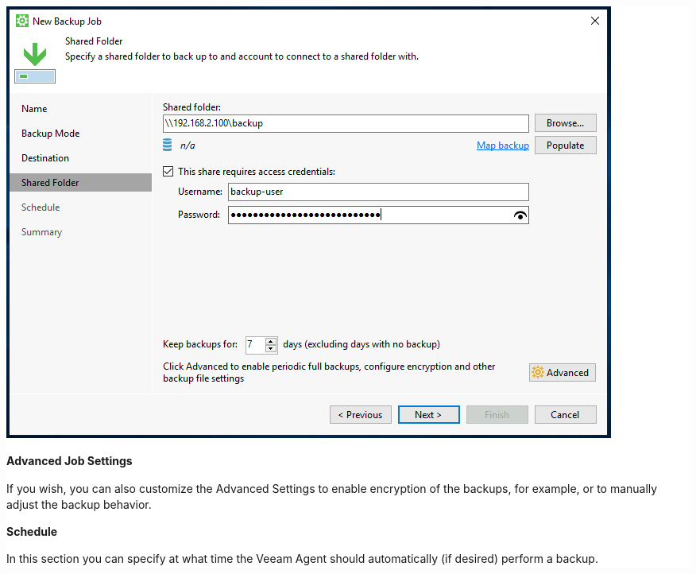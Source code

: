 ![Network Storage](images/21-win-backup-network.png)

**Advanced Job Settings**

If you wish, you can also customize the Advanced Settings to enable encryption of the backups, for example, or to manually adjust the backup behavior.

**Schedule**

In this section you can specify at what time the Veeam Agent should automatically (if desired) perform a backup.

